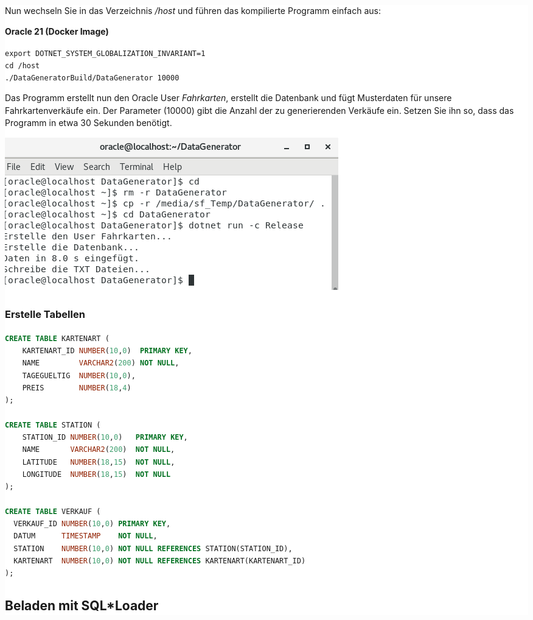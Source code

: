 Nun wechseln Sie in das Verzeichnis */host* und führen das kompilierte Programm einfach aus:

**Oracle 21 (Docker Image)**
```text
export DOTNET_SYSTEM_GLOBALIZATION_INVARIANT=1
cd /host
./DataGeneratorBuild/DataGenerator 10000
```

Das Programm erstellt nun den Oracle User *Fahrkarten*, erstellt die Datenbank und fügt Musterdaten
für unsere Fahrkartenverkäufe ein. Der Parameter (10000) gibt die Anzahl der zu generierenden
Verkäufe ein. Setzen Sie ihn so, dass das Programm in etwa 30 Sekunden benötigt.

![](terminal_dotnet.png)

### Erstelle Tabellen

```sql
CREATE TABLE KARTENART (
    KARTENART_ID NUMBER(10,0)  PRIMARY KEY,
    NAME         VARCHAR2(200) NOT NULL,
    TAGEGUELTIG  NUMBER(10,0),
    PREIS        NUMBER(18,4)
);

CREATE TABLE STATION (
    STATION_ID NUMBER(10,0)   PRIMARY KEY,
    NAME       VARCHAR2(200)  NOT NULL,
    LATITUDE   NUMBER(18,15)  NOT NULL,
    LONGITUDE  NUMBER(18,15)  NOT NULL
);

CREATE TABLE VERKAUF (
  VERKAUF_ID NUMBER(10,0) PRIMARY KEY,
  DATUM      TIMESTAMP    NOT NULL,
  STATION    NUMBER(10,0) NOT NULL REFERENCES STATION(STATION_ID),
  KARTENART  NUMBER(10,0) NOT NULL REFERENCES KARTENART(KARTENART_ID)
);
```

## Beladen mit SQL*Loader
